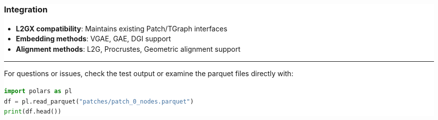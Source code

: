 ### Integration
- **L2GX compatibility**: Maintains existing Patch/TGraph interfaces
- **Embedding methods**: VGAE, GAE, DGI support
- **Alignment methods**: L2G, Procrustes, Geometric alignment support

---

For questions or issues, check the test output or examine the parquet files directly with:
```python
import polars as pl
df = pl.read_parquet("patches/patch_0_nodes.parquet")
print(df.head())
```